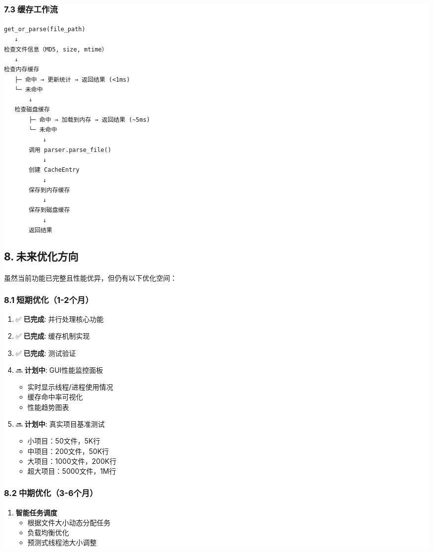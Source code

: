### 7.3 缓存工作流

```
get_or_parse(file_path)
   ↓
检查文件信息（MD5, size, mtime）
   ↓
检查内存缓存
   ├─ 命中 → 更新统计 → 返回结果 (<1ms)
   └─ 未命中
       ↓
   检查磁盘缓存
       ├─ 命中 → 加载到内存 → 返回结果 (~5ms)
       └─ 未命中
           ↓
       调用 parser.parse_file()
           ↓
       创建 CacheEntry
           ↓
       保存到内存缓存
           ↓
       保存到磁盘缓存
           ↓
       返回结果
```

## 8. 未来优化方向

虽然当前功能已完整且性能优异，但仍有以下优化空间：

### 8.1 短期优化（1-2个月）

1. ✅ **已完成**: 并行处理核心功能
2. ✅ **已完成**: 缓存机制实现
3. ✅ **已完成**: 测试验证
4. 🔜 **计划中**: GUI性能监控面板
   - 实时显示线程/进程使用情况
   - 缓存命中率可视化
   - 性能趋势图表

5. 🔜 **计划中**: 真实项目基准测试
   - 小项目：50文件，5K行
   - 中项目：200文件，50K行
   - 大项目：1000文件，200K行
   - 超大项目：5000文件，1M行

### 8.2 中期优化（3-6个月）

1. **智能任务调度**
   - 根据文件大小动态分配任务
   - 负载均衡优化
   - 预测式线程池大小调整
